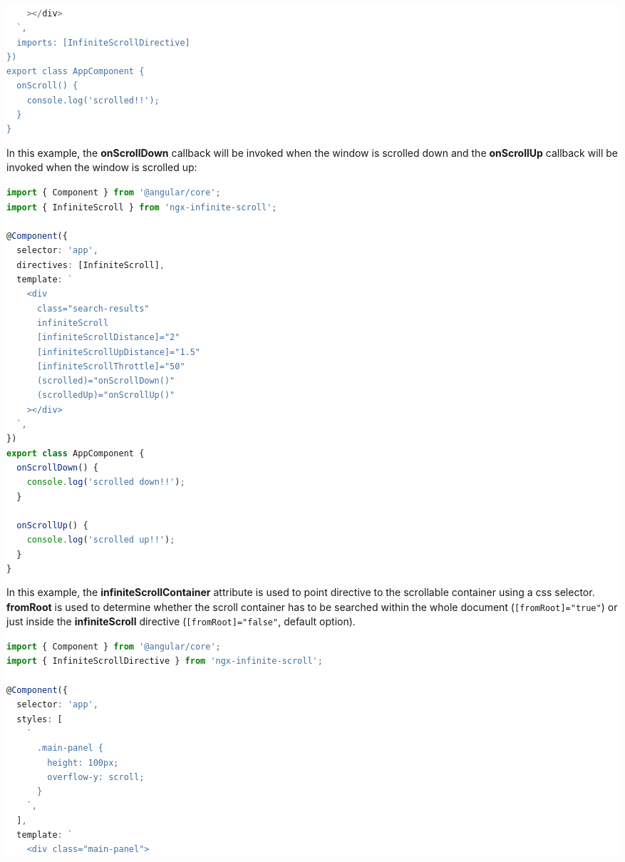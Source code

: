 ```typescript
    ></div>
  `,
  imports: [InfiniteScrollDirective]
})
export class AppComponent {
  onScroll() {
    console.log('scrolled!!');
  }
}
```

In this example, the **onScrollDown** callback will be invoked when the window is scrolled down and the **onScrollUp** callback will be invoked when the window is scrolled up:

```typescript
import { Component } from '@angular/core';
import { InfiniteScroll } from 'ngx-infinite-scroll';

@Component({
  selector: 'app',
  directives: [InfiniteScroll],
  template: `
    <div
      class="search-results"
      infiniteScroll
      [infiniteScrollDistance]="2"
      [infiniteScrollUpDistance]="1.5"
      [infiniteScrollThrottle]="50"
      (scrolled)="onScrollDown()"
      (scrolledUp)="onScrollUp()"
    ></div>
  `,
})
export class AppComponent {
  onScrollDown() {
    console.log('scrolled down!!');
  }

  onScrollUp() {
    console.log('scrolled up!!');
  }
}
```

In this example, the **infiniteScrollContainer** attribute is used to point directive to the scrollable container using a css selector. **fromRoot** is used to determine whether the scroll container has to be searched within the whole document (`[fromRoot]="true"`) or just inside the **infiniteScroll** directive (`[fromRoot]="false"`, default option).

```typescript
import { Component } from '@angular/core';
import { InfiniteScrollDirective } from 'ngx-infinite-scroll';

@Component({
  selector: 'app',
  styles: [
    `
      .main-panel {
        height: 100px;
        overflow-y: scroll;
      }
    `,
  ],
  template: `
    <div class="main-panel">
```